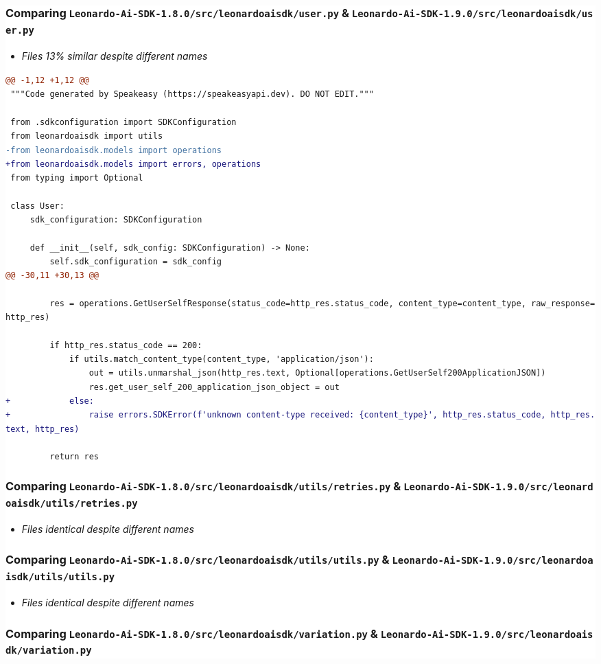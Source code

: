 ### Comparing `Leonardo-Ai-SDK-1.8.0/src/leonardoaisdk/user.py` & `Leonardo-Ai-SDK-1.9.0/src/leonardoaisdk/user.py`

 * *Files 13% similar despite different names*

```diff
@@ -1,12 +1,12 @@
 """Code generated by Speakeasy (https://speakeasyapi.dev). DO NOT EDIT."""
 
 from .sdkconfiguration import SDKConfiguration
 from leonardoaisdk import utils
-from leonardoaisdk.models import operations
+from leonardoaisdk.models import errors, operations
 from typing import Optional
 
 class User:
     sdk_configuration: SDKConfiguration
 
     def __init__(self, sdk_config: SDKConfiguration) -> None:
         self.sdk_configuration = sdk_config
@@ -30,11 +30,13 @@
 
         res = operations.GetUserSelfResponse(status_code=http_res.status_code, content_type=content_type, raw_response=http_res)
         
         if http_res.status_code == 200:
             if utils.match_content_type(content_type, 'application/json'):
                 out = utils.unmarshal_json(http_res.text, Optional[operations.GetUserSelf200ApplicationJSON])
                 res.get_user_self_200_application_json_object = out
+            else:
+                raise errors.SDKError(f'unknown content-type received: {content_type}', http_res.status_code, http_res.text, http_res)
 
         return res
```

### Comparing `Leonardo-Ai-SDK-1.8.0/src/leonardoaisdk/utils/retries.py` & `Leonardo-Ai-SDK-1.9.0/src/leonardoaisdk/utils/retries.py`

 * *Files identical despite different names*

### Comparing `Leonardo-Ai-SDK-1.8.0/src/leonardoaisdk/utils/utils.py` & `Leonardo-Ai-SDK-1.9.0/src/leonardoaisdk/utils/utils.py`

 * *Files identical despite different names*

### Comparing `Leonardo-Ai-SDK-1.8.0/src/leonardoaisdk/variation.py` & `Leonardo-Ai-SDK-1.9.0/src/leonardoaisdk/variation.py`
